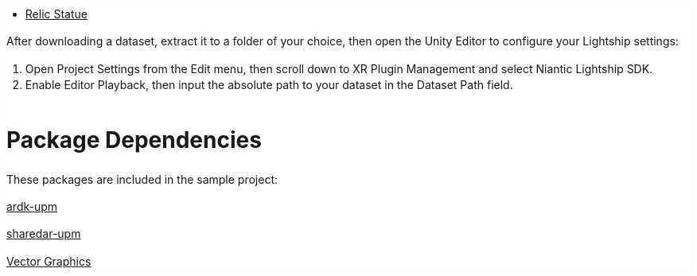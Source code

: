 * [Relic Statue](https://github.com/niantic-lightship/ardk-samples/releases/download/3.1.0/Relic_PlaybackDataset.tgz)


After downloading a dataset, extract it to a folder of your choice, then open the Unity Editor to configure your Lightship settings:

1. Open Project Settings from the Edit menu, then scroll down to XR Plugin Management and select Niantic Lightship SDK.
2. Enable Editor Playback, then input the absolute path to your dataset in the Dataset Path field.

# Package Dependencies
These packages are included in the sample project:

[ardk-upm](https://github.com/niantic-lightship/ardk-upm)

[sharedar-upm](https://github.com/niantic-lightship/sharedar-upm)

[Vector Graphics](com.unity.vectorgraphics)